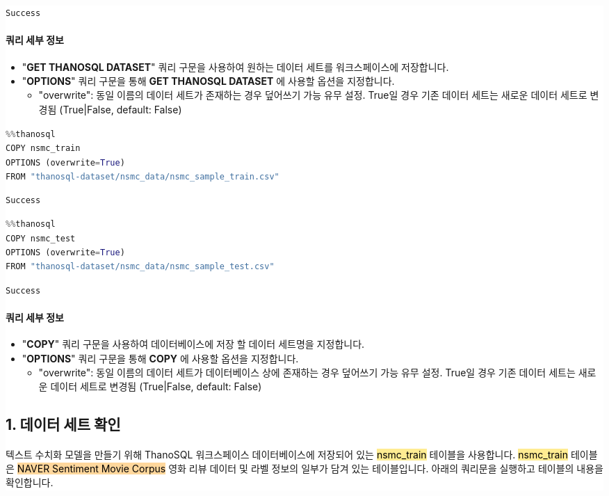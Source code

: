     Success


<div class="admonition note">
    <h4 class="admonition-title">쿼리 세부 정보</h4>
    <ul>
        <li>"<strong>GET THANOSQL DATASET</strong>" 쿼리 구문을 사용하여 원하는 데이터 세트를 워크스페이스에 저장합니다. </li>
        <li>"<strong>OPTIONS</strong>" 쿼리 구문을 통해 <strong>GET THANOSQL DATASET</strong> 에 사용할 옵션을 지정합니다.
        <ul>
            <li>"overwrite": 동일 이름의 데이터 세트가 존재하는 경우 덮어쓰기 가능 유무 설정. True일 경우 기존 데이터 세트는 새로운 데이터 세트로 변경됨 (True|False, default: False) </li>
        </ul>
        </li>
    </ul>
</div>


```python
%%thanosql
COPY nsmc_train
OPTIONS (overwrite=True)
FROM "thanosql-dataset/nsmc_data/nsmc_sample_train.csv"
```

    Success



```python
%%thanosql
COPY nsmc_test
OPTIONS (overwrite=True)
FROM "thanosql-dataset/nsmc_data/nsmc_sample_test.csv"
```

    Success


<div class="admonition note">
    <h4 class="admonition-title">쿼리 세부 정보</h4>
    <ul>
        <li>"<strong>COPY</strong>" 쿼리 구문을 사용하여 데이터베이스에 저장 할 데이터 세트명을 지정합니다. </li>
        <li>"<strong>OPTIONS</strong>" 쿼리 구문을 통해 <strong>COPY</strong> 에 사용할 옵션을 지정합니다.
        <ul>
            <li>"overwrite": 동일 이름의 데이터 세트가 데이터베이스 상에 존재하는 경우 덮어쓰기 가능 유무 설정. True일 경우 기존 데이터 세트는 새로운 데이터 세트로 변경됨 (True|False, default: False) </li>
        </ul>
        </li>
    </ul>
</div>

## __1. 데이터 세트 확인__

텍스트 수치화 모델을 만들기 위해 ThanoSQL 워크스페이스 데이터베이스에 저장되어 있는 <mark style="background-color:#FFEC92">nsmc_train</mark> 테이블을 사용합니다. <mark style="background-color:#FFEC92">nsmc_train</mark> 테이블은 <mark style="background-color:#FFD79C">NAVER Sentiment Movie Corpus</mark> 영화 리뷰 데이터 및 라벨 정보의 일부가 담겨 있는 테이블입니다. 아래의 쿼리문을 실행하고 테이블의 내용을 확인합니다.

